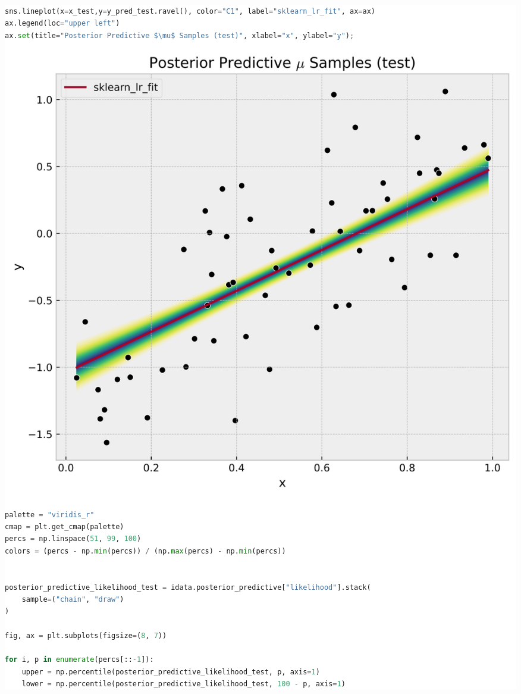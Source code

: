 ```python
sns.lineplot(x=x_test,y=y_pred_test.ravel(), color="C1", label="sklearn_lr_fit", ax=ax)
ax.legend(loc="upper left")
ax.set(title="Posterior Predictive $\mu$ Samples (test)", xlabel="x", ylabel="y");
```


    
![svg](pymc_lr_files/pymc_lr_22_0.svg)
    



```python
palette = "viridis_r"
cmap = plt.get_cmap(palette)
percs = np.linspace(51, 99, 100)
colors = (percs - np.min(percs)) / (np.max(percs) - np.min(percs))


posterior_predictive_likelihood_test = idata.posterior_predictive["likelihood"].stack(
    sample=("chain", "draw")
)

fig, ax = plt.subplots(figsize=(8, 7))

for i, p in enumerate(percs[::-1]):
    upper = np.percentile(posterior_predictive_likelihood_test, p, axis=1)
    lower = np.percentile(posterior_predictive_likelihood_test, 100 - p, axis=1)
```